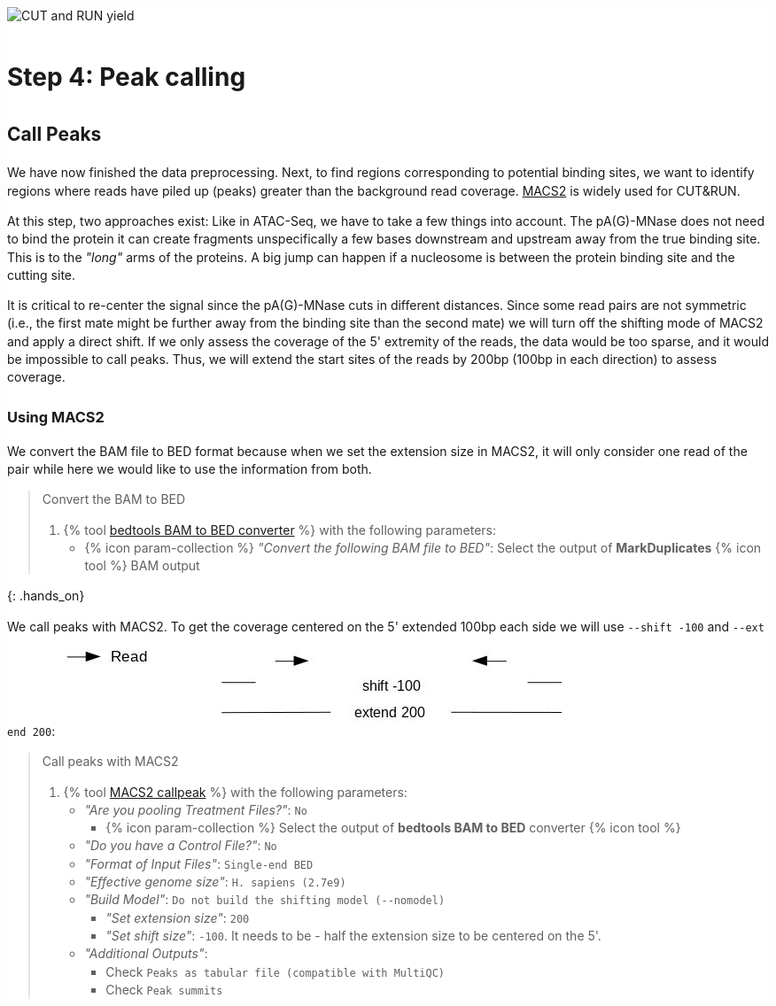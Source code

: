 ![CUT and RUN yield](../../images/cut_and_run/cut_and_run_yield.png "Fragment length distributions of a CUT&RUN experiment with uniform digestion over time. No anti-FLAG primary antibody (No Ab). The track with No_Ab is the control experiment. Data is from two biological replicates. The studied protein showed fragments of size ≤120 bp corresponding to the binding sites, as seen on the left, whereas reads with ≥150 bp fragment size are randomly distributed in the local vicinity. The yield in the example increases from 5s to 10 minutes, which can be seen in the mapped profiles in the right. (Skene and Henikoff 2017 eLife)")

# Step 4: Peak calling

## Call Peaks

We have now finished the data preprocessing. Next, to find regions corresponding to potential binding sites, we want to identify regions where reads have piled up (peaks) greater than the background read coverage. [MACS2](https://github.com/taoliu/MACS) is widely used for CUT&RUN.

At this step, two approaches exist: Like in ATAC-Seq, we have to take a few things into account. The pA(G)-MNase does not need to bind the protein it can create fragments unspecifically a
few bases downstream and upstream away from the true binding site. This is to the *"long"* arms of the proteins. A big jump can happen if a nucleosome is between the protein binding site and the cutting site.

It is critical to re-center the signal since the pA(G)-MNase cuts in different distances. Since some read pairs are not symmetric (i.e., the first mate might be further away from the
binding site than the second mate) we will turn off the shifting mode of MACS2 and apply a direct shift. If we only assess the coverage of the 5' extremity of the reads, the data would be too sparse,
and it would be impossible to call peaks. Thus, we will extend the start sites of the reads by 200bp (100bp in each direction) to assess coverage.

### Using MACS2

We convert the BAM file to BED format because when we set the extension size in MACS2, it will only consider one read of the pair while here we would like to use the information from both.

> <hands-on-title>Convert the BAM to BED</hands-on-title>
>
> 1. {% tool [bedtools BAM to BED converter](toolshed.g2.bx.psu.edu/repos/iuc/bedtools/bedtools_bamtobed/2.31.1+galaxy0) %} with the following parameters:
>    - {% icon param-collection %} *"Convert the following BAM file to BED"*: Select the output of **MarkDuplicates** {% icon tool %} BAM output
>
{: .hands_on}

We call peaks with MACS2. To get the coverage centered on the 5' extended 100bp each side we will use `--shift -100` and `--extend 200`:
![MACS2 options to get 100bp each side](../../images/atac-seq/macs2Options.jpg "MACS2 options to get 100bp each side")

> <hands-on-title>Call peaks with MACS2</hands-on-title>
>
> 1. {% tool [MACS2 callpeak](toolshed.g2.bx.psu.edu/repos/iuc/macs2/macs2_callpeak/2.2.9.1+galaxy0) %} with the following parameters:
>    - *"Are you pooling Treatment Files?"*: `No`
>        - {% icon param-collection %} Select the output of **bedtools BAM to BED** converter {% icon tool %}
>    - *"Do you have a Control File?"*: `No`
>    - *"Format of Input Files"*: `Single-end BED`
>    - *"Effective genome size"*: `H. sapiens (2.7e9)`
>    - *"Build Model"*: `Do not build the shifting model (--nomodel)`
>        - *"Set extension size"*: `200`
>        - *"Set shift size"*: `-100`. It needs to be - half the extension size to be centered on the 5'.
>    - *"Additional Outputs"*:
>        - Check `Peaks as tabular file (compatible with MultiQC)`
>        - Check `Peak summits`